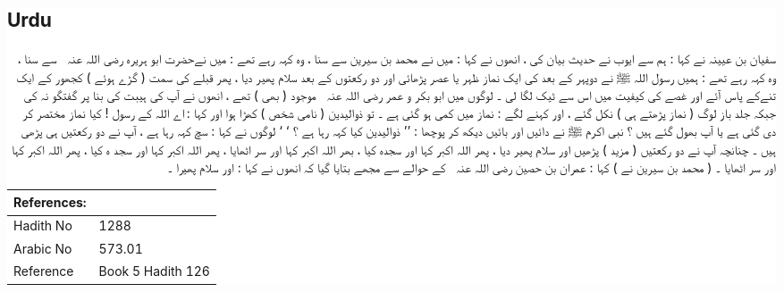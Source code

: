 ## Urdu


<div dir="rtl" lang="ur" style={{fontSize:'larger',backgroundColor:'#f8f9fa',padding:20}}>
سفیان بن عیینہ نے کہا : ہم سے ایوب نے حدیث بیان کی ، انھوں نے کہا : میں نے محمد بن سیرین سے سنا ، وہ کہہ رہے تھے : میں نےحضرت ابو ہریرہ ‌رضی ‌اللہ ‌عنہ ‌ ‌ سے سنا ، وہ کہہ رہے تھے : ہمیں رسول اللہ ﷺ نے دوپہر کے بعد کی ایک نماز ظہر یا عصر پڑھائی اور دو رکعتوں کے بعد سلام پھیر دیا ، پھر قبلے کی سمت ( گڑے ہوئے ) کجھور کے ایک تنےکے پاس آئے اور غصے کی کیفیت میں اس سے ٹیک لگا لی ۔ لوگوں میں ابو بکر و عمر ‌رضی ‌اللہ ‌عنہ ‌ ‌ موجود ( بھی ) تھے ، انھوں نے آپ کی ہیبت کی بنا پر گفتگو نہ کی جبکہ جلد باز لوگ ( نماز پڑھتے ہی ) نکل گئے ، اور کہنے لگے : نماز میں کمی ہو گئی ہے ۔ تو ذوالیدین ( نامی شخص ) کھڑا ہوا اور کہا : اے اللہ کے رسول ! کیا نماز مختصر کر دی گئی ہے یا آپ بھول گئے ہیں ؟ نبی اکرم ﷺ نے دائیں اور بائیں دیکھ کر پوچھا : ’’ ذوالیدین کیا کہہ رہا ہے ؟ ‘ ‘ لوگوں نے کہا : سچ کہہ رہا ہے ، آپ نے دو رکعتیں ہی پڑھی ہیں ۔ چنانچہ آپ نے دو رکعتیں ( مزید ) پڑھیں اور سلام پھیر دیا ، پھر اللہ اکبر کہا اور سجدہ کیا ، بھر اللہ اکبر کہا اور سر اٹھایا ، پھر اللہ اکبر کہا اور سجد ہ کیا ، پھر اللہ اکبر کہا اور سر اٹھایا ۔ ( محمد بن سیرین نے ) کہا : عمران بن حصین ‌رضی ‌اللہ ‌عنہ ‌ ‌ کے حوالے سے مجھے بتایا گیا کہ انھوں نے کہا : اور سلام پھیرا ۔
</div>
<div style={{backgroundColor:'#f8f9fa',padding:20, marginBottom: 10}}><table> <thead> <tr> <th>References:</th> <th></th> </tr> </thead> <tbody><tr><td>Hadith No</td><td>1288</td></tr><tr><td>Arabic No</td><td>573.01</td></tr><tr><td>Reference</td><td>Book 5 Hadith 126</td></tr></tbody></table></div>